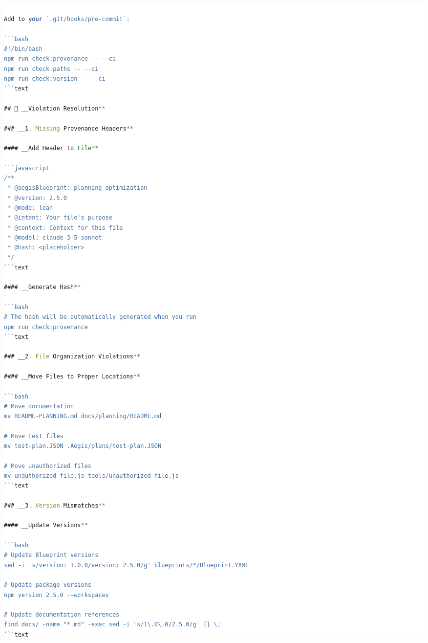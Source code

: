 ```javascript

Add to your `.git/hooks/pre-commit`:

```bash
#!/bin/bash
npm run check:provenance -- --ci
npm run check:paths -- --ci
npm run check:version -- --ci
```text

## 🎯 __Violation Resolution**

### __1. Missing Provenance Headers**

#### __Add Header to File**

```javascript
/**
 * @aegisBlueprint: planning-optimization
 * @version: 2.5.0
 * @mode: lean
 * @intent: Your file's purpose
 * @context: Context for this file
 * @model: claude-3-5-sonnet
 * @hash: <placeholder>
 */
```text

#### __Generate Hash**

```bash
# The hash will be automatically generated when you run
npm run check:provenance
```text

### __2. File Organization Violations**

#### __Move Files to Proper Locations**

```bash
# Move documentation
mv README-PLANNING.md docs/planning/README.md

# Move test files
mv test-plan.JSON .Aegis/plans/test-plan.JSON

# Move unauthorized files
mv unauthorized-file.js tools/unauthorized-file.js
```text

### __3. Version Mismatches**

#### __Update Versions**

```bash
# Update Blueprint versions
sed -i 's/version: 1.0.0/version: 2.5.0/g' blueprints/*/Blueprint.YAML

# Update package versions
npm version 2.5.0 --workspaces

# Update documentation references
find docs/ -name "*.md" -exec sed -i 's/1\.0\.0/2.5.0/g' {} \;
```text

```
